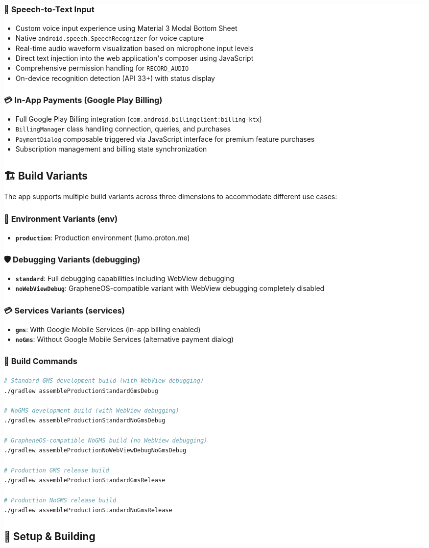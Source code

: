 ### 🎤 **Speech-to-Text Input**
- Custom voice input experience using Material 3 Modal Bottom Sheet
- Native `android.speech.SpeechRecognizer` for voice capture
- Real-time audio waveform visualization based on microphone input levels
- Direct text injection into the web application's composer using JavaScript
- Comprehensive permission handling for `RECORD_AUDIO`
- On-device recognition detection (API 33+) with status display

### 💳 **In-App Payments (Google Play Billing)**
- Full Google Play Billing integration (`com.android.billingclient:billing-ktx`)
- `BillingManager` class handling connection, queries, and purchases
- `PaymentDialog` composable triggered via JavaScript interface for premium feature purchases
- Subscription management and billing state synchronization


## 🏗️ Build Variants

The app supports multiple build variants across three dimensions to accommodate different use cases:

### 📱 **Environment Variants (env)**
- **`production`**: Production environment (lumo.proton.me)

### 🛡️ **Debugging Variants (debugging)**
- **`standard`**: Full debugging capabilities including WebView debugging
- **`noWebViewDebug`**: GrapheneOS-compatible variant with WebView debugging completely disabled

### 💳 **Services Variants (services)**
- **`gms`**: With Google Mobile Services (in-app billing enabled)
- **`noGms`**: Without Google Mobile Services (alternative payment dialog)

### 🔧 **Build Commands**
```bash
# Standard GMS development build (with WebView debugging)
./gradlew assembleProductionStandardGmsDebug

# NoGMS development build (with WebView debugging)
./gradlew assembleProductionStandardNoGmsDebug

# GrapheneOS-compatible NoGMS build (no WebView debugging)
./gradlew assembleProductionNoWebViewDebugNoGmsDebug

# Production GMS release build
./gradlew assembleProductionStandardGmsRelease

# Production NoGMS release build
./gradlew assembleProductionStandardNoGmsRelease
```

## 🚀 Setup & Building
